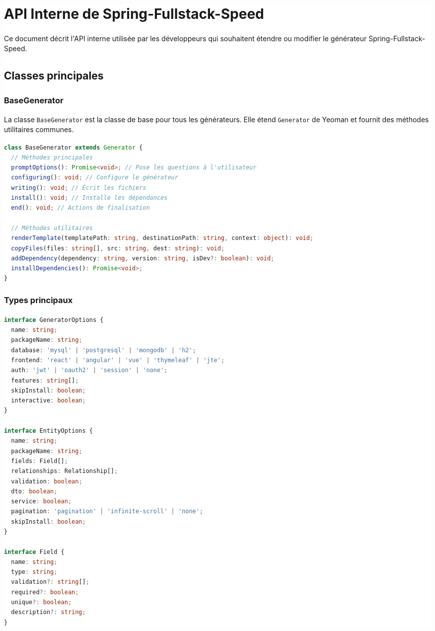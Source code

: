 # API Interne de Spring-Fullstack-Speed

Ce document décrit l'API interne utilisée par les développeurs qui souhaitent étendre ou modifier le générateur Spring-Fullstack-Speed.

## Classes principales

### BaseGenerator

La classe `BaseGenerator` est la classe de base pour tous les générateurs. Elle étend `Generator` de Yeoman et fournit des méthodes utilitaires communes.

```typescript
class BaseGenerator extends Generator {
  // Méthodes principales
  promptOptions(): Promise<void>; // Pose les questions à l'utilisateur
  configuring(): void; // Configure le générateur
  writing(): void; // Écrit les fichiers
  install(): void; // Installe les dépendances
  end(): void; // Actions de finalisation
  
  // Méthodes utilitaires
  renderTemplate(templatePath: string, destinationPath: string, context: object): void;
  copyFiles(files: string[], src: string, dest: string): void;
  addDependency(dependency: string, version: string, isDev?: boolean): void;
  installDependencies(): Promise<void>;
}
```

### Types principaux

```typescript
interface GeneratorOptions {
  name: string;
  packageName: string;
  database: 'mysql' | 'postgresql' | 'mongodb' | 'h2';
  frontend: 'react' | 'angular' | 'vue' | 'thymeleaf' | 'jte';
  auth: 'jwt' | 'oauth2' | 'session' | 'none';
  features: string[];
  skipInstall: boolean;
  interactive: boolean;
}

interface EntityOptions {
  name: string;
  packageName: string;
  fields: Field[];
  relationships: Relationship[];
  validation: boolean;
  dto: boolean;
  service: boolean;
  pagination: 'pagination' | 'infinite-scroll' | 'none';
  skipInstall: boolean;
}

interface Field {
  name: string;
  type: string;
  validation?: string[];
  required?: boolean;
  unique?: boolean;
  description?: string;
}
```